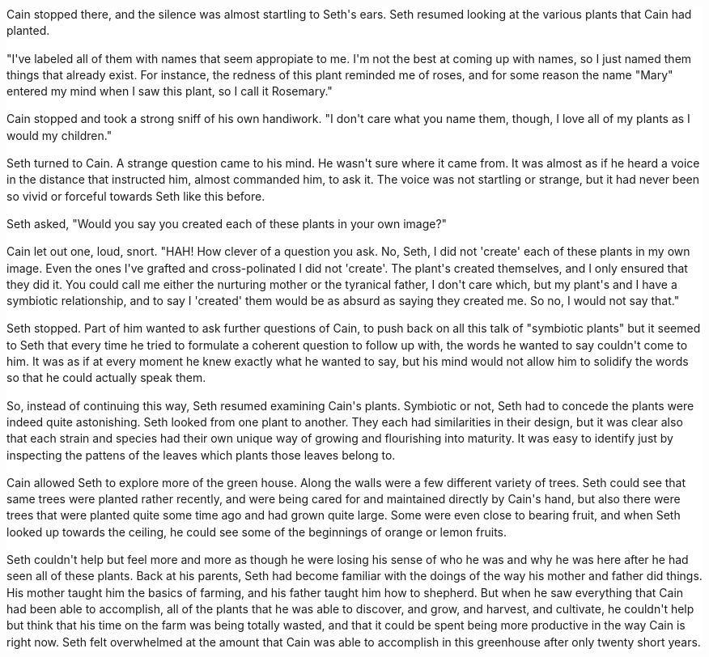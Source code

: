 Cain stopped there, and the silence was almost startling to Seth's ears. Seth
resumed looking at the various plants that Cain had planted.

"I've labeled all of them with names that seem appropiate to me. I'm not the
best at coming up with names, so I just named them things that already exist.
For instance, the redness of this plant reminded me of roses, and for some
reason the name "Mary" entered my mind when I saw this plant, so I call it
Rosemary."

Cain stopped and took a strong sniff of his own handiwork. "I don't care what
you name them, though, I love all of my plants as I would my children."

Seth turned to Cain. A strange question came to his mind. He wasn't sure where
it came from. It was almost as if he heard a voice in the distance that
instructed him, almost commanded him, to ask it. The voice was not startling or
strange, but it had never been so vivid or forceful towards Seth like this
before.

Seth asked, "Would you say you created each of these plants in your own image?"

Cain let out one, loud, snort. "HAH! How clever of a question you ask. No,
Seth, I did not 'create' each of these plants in my own image. Even the ones
I've grafted and cross-polinated I did not 'create'. The plant's created
themselves, and I only ensured that they did it. You could call me either the
nurturing mother or the tyranical father, I don't care which, but my plant's
and I have a symbiotic relationship, and to say I 'created' them would be as
absurd as saying they created me. So no, I would not say that."

Seth stopped. Part of him wanted to ask further questions of Cain, to push back
on all this talk of "symbiotic plants" but it seemed to Seth that every time he
tried to formulate a coherent question to follow up with, the words he wanted
to say couldn't come to him. It was as if at every moment he knew exactly what
he wanted to say, but his mind would not allow him to solidify the words so
that he could actually speak them.

So, instead of continuing this way, Seth resumed examining Cain's plants.
Symbiotic or not, Seth had to concede the plants were indeed quite astonishing.
Seth looked from one plant to another. They each had similarities in their
design, but it was clear also that each strain and species had their own unique
way of growing and flourishing into maturity. It was easy to identify just
by inspecting the pattens of the leaves which plants those leaves belong to.

Cain allowed Seth to explore more of the green house. Along the walls were a
few different variety of trees. Seth could see that same trees were planted
rather recently, and were being cared for and maintained directly by Cain's
hand, but also there were trees that were planted quite some time ago and had
grown quite large. Some were even close to bearing fruit, and when Seth looked
up towards the ceiling, he could see some of the beginnings of orange or lemon
fruits.

Seth couldn't help but feel more and more as though he were losing his sense of
who he was and why he was here after he had seen all of these plants. Back at
his parents, Seth had become familiar with the doings of the way his mother and
father did things. His mother taught him the basics of farming, and his father
taught him how to shepherd. But when he saw everything that Cain had been able
to accomplish, all of the plants that he was able to discover, and grow, and
harvest, and cultivate, he couldn't help but think that his time on the farm
was being totally wasted, and that it could be spent being more productive in
the way Cain is right now. Seth felt overwhelmed at the amount that Cain was
able to accomplish in this greenhouse after only twenty short years.
